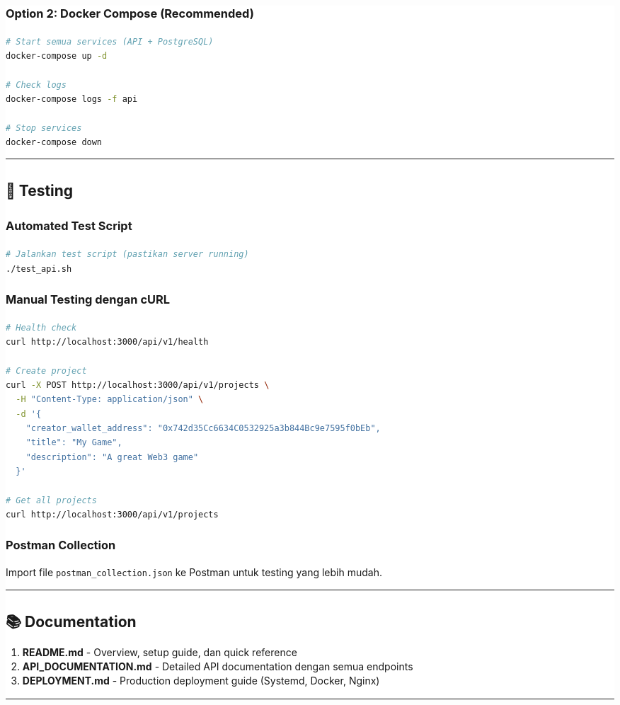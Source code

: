 ### Option 2: Docker Compose (Recommended)

```bash
# Start semua services (API + PostgreSQL)
docker-compose up -d

# Check logs
docker-compose logs -f api

# Stop services
docker-compose down
```

---

## 🧪 Testing

### Automated Test Script
```bash
# Jalankan test script (pastikan server running)
./test_api.sh
```

### Manual Testing dengan cURL
```bash
# Health check
curl http://localhost:3000/api/v1/health

# Create project
curl -X POST http://localhost:3000/api/v1/projects \
  -H "Content-Type: application/json" \
  -d '{
    "creator_wallet_address": "0x742d35Cc6634C0532925a3b844Bc9e7595f0bEb",
    "title": "My Game",
    "description": "A great Web3 game"
  }'

# Get all projects
curl http://localhost:3000/api/v1/projects
```

### Postman Collection
Import file `postman_collection.json` ke Postman untuk testing yang lebih mudah.

---

## 📚 Documentation

1. **README.md** - Overview, setup guide, dan quick reference
2. **API_DOCUMENTATION.md** - Detailed API documentation dengan semua endpoints
3. **DEPLOYMENT.md** - Production deployment guide (Systemd, Docker, Nginx)

---